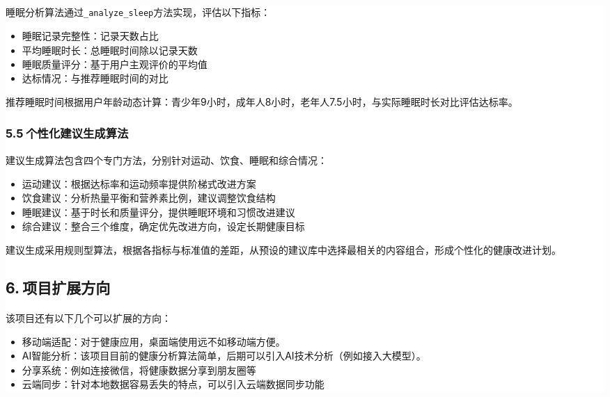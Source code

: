睡眠分析算法通过`_analyze_sleep`方法实现，评估以下指标：
- 睡眠记录完整性：记录天数占比
- 平均睡眠时长：总睡眠时间除以记录天数
- 睡眠质量评分：基于用户主观评价的平均值
- 达标情况：与推荐睡眠时间的对比

推荐睡眠时间根据用户年龄动态计算：青少年9小时，成年人8小时，老年人7.5小时，与实际睡眠时长对比评估达标率。

### 5.5 个性化建议生成算法

建议生成算法包含四个专门方法，分别针对运动、饮食、睡眠和综合情况：
- 运动建议：根据达标率和运动频率提供阶梯式改进方案
- 饮食建议：分析热量平衡和营养素比例，建议调整饮食结构
- 睡眠建议：基于时长和质量评分，提供睡眠环境和习惯改进建议
- 综合建议：整合三个维度，确定优先改进方向，设定长期健康目标

建议生成采用规则型算法，根据各指标与标准值的差距，从预设的建议库中选择最相关的内容组合，形成个性化的健康改进计划。

## 6. 项目扩展方向

该项目还有以下几个可以扩展的方向：

- 移动端适配：对于健康应用，桌面端使用远不如移动端方便。
- AI智能分析：该项目目前的健康分析算法简单，后期可以引入AI技术分析（例如接入大模型）。
- 分享系统：例如连接微信，将健康数据分享到朋友圈等
- 云端同步：针对本地数据容易丢失的特点，可以引入云端数据同步功能





